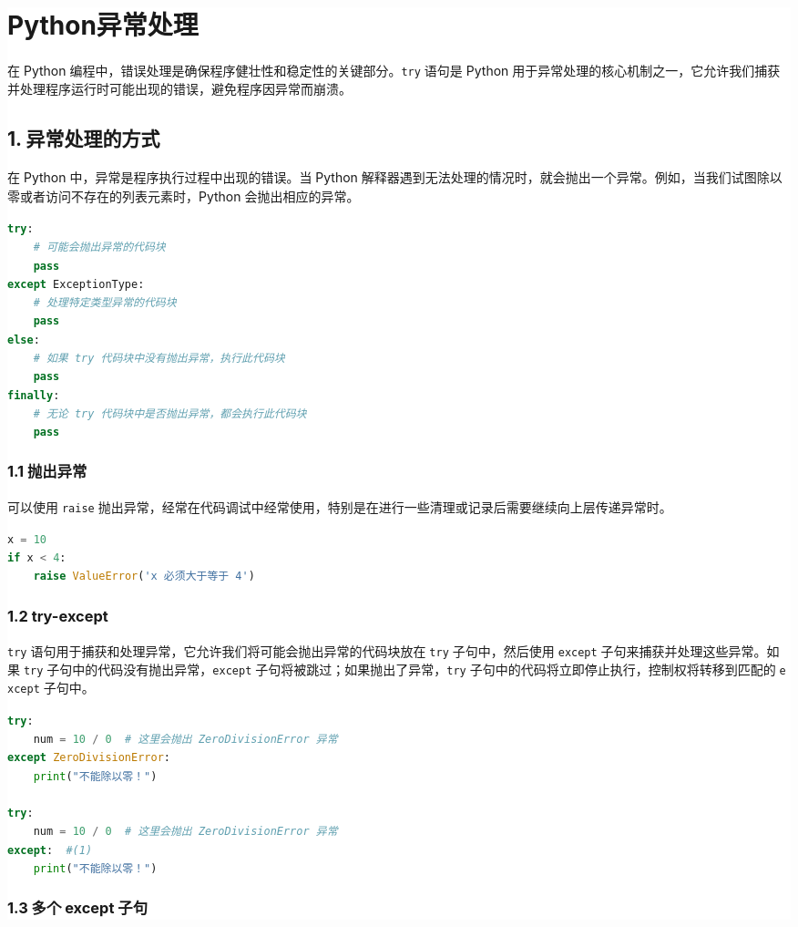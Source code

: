 # Python异常处理

在 Python 编程中，错误处理是确保程序健壮性和稳定性的关键部分。`try` 语句是 Python 用于异常处理的核心机制之一，它允许我们捕获并处理程序运行时可能出现的错误，避免程序因异常而崩溃。

## 1. 异常处理的方式

在 Python 中，异常是程序执行过程中出现的错误。当 Python 解释器遇到无法处理的情况时，就会抛出一个异常。例如，当我们试图除以零或者访问不存在的列表元素时，Python 会抛出相应的异常。

```python linenums="1"
try:
    # 可能会抛出异常的代码块
    pass
except ExceptionType:
    # 处理特定类型异常的代码块
    pass
else:
    # 如果 try 代码块中没有抛出异常，执行此代码块
    pass
finally:
    # 无论 try 代码块中是否抛出异常，都会执行此代码块
    pass
```

### 1.1 抛出异常

可以使用 `raise` 抛出异常，经常在代码调试中经常使用，特别是在进行一些清理或记录后需要继续向上层传递异常时。

```python linenums="1"
x = 10
if x < 4:
    raise ValueError('x 必须大于等于 4')
```

### 1.2 try-except

`try` 语句用于捕获和处理异常，它允许我们将可能会抛出异常的代码块放在 `try` 子句中，然后使用 `except` 子句来捕获并处理这些异常。如果 `try` 子句中的代码没有抛出异常，`except` 子句将被跳过；如果抛出了异常，`try` 子句中的代码将立即停止执行，控制权将转移到匹配的 `except` 子句中。

```python linenums="3 8"
try:
    num = 10 / 0  # 这里会抛出 ZeroDivisionError 异常
except ZeroDivisionError:
    print("不能除以零！")

try:
    num = 10 / 0  # 这里会抛出 ZeroDivisionError 异常
except:  #(1)
    print("不能除以零！")
```

### 1.3 多个 except 子句
